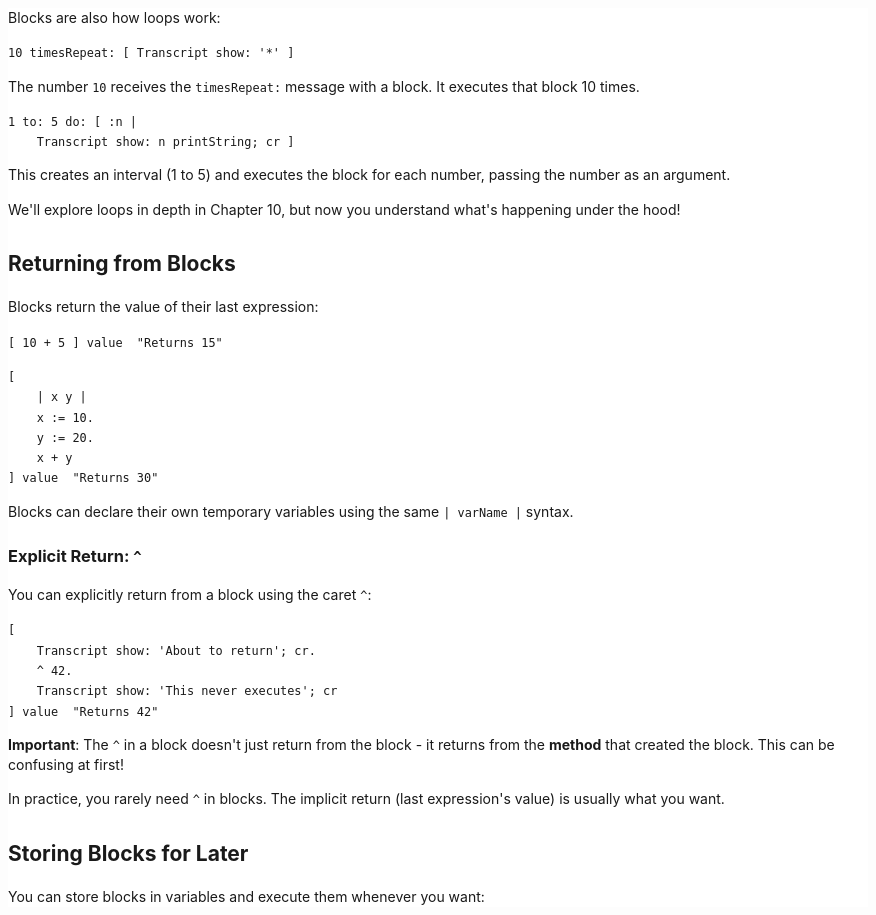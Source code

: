 Blocks are also how loops work:

```smalltalk
10 timesRepeat: [ Transcript show: '*' ]
```

The number `10` receives the `timesRepeat:` message with a block. It executes that block 10 times.

```smalltalk
1 to: 5 do: [ :n |
    Transcript show: n printString; cr ]
```

This creates an interval (1 to 5) and executes the block for each number, passing the number as an argument.

We'll explore loops in depth in Chapter 10, but now you understand what's happening under the hood!

## Returning from Blocks

Blocks return the value of their last expression:

```smalltalk
[ 10 + 5 ] value  "Returns 15"
```

```smalltalk
[
    | x y |
    x := 10.
    y := 20.
    x + y
] value  "Returns 30"
```

Blocks can declare their own temporary variables using the same `| varName |` syntax.

### Explicit Return: `^`

You can explicitly return from a block using the caret `^`:

```smalltalk
[
    Transcript show: 'About to return'; cr.
    ^ 42.
    Transcript show: 'This never executes'; cr
] value  "Returns 42"
```

**Important**: The `^` in a block doesn't just return from the block - it returns from the **method** that created the block. This can be confusing at first!

In practice, you rarely need `^` in blocks. The implicit return (last expression's value) is usually what you want.

## Storing Blocks for Later

You can store blocks in variables and execute them whenever you want:
